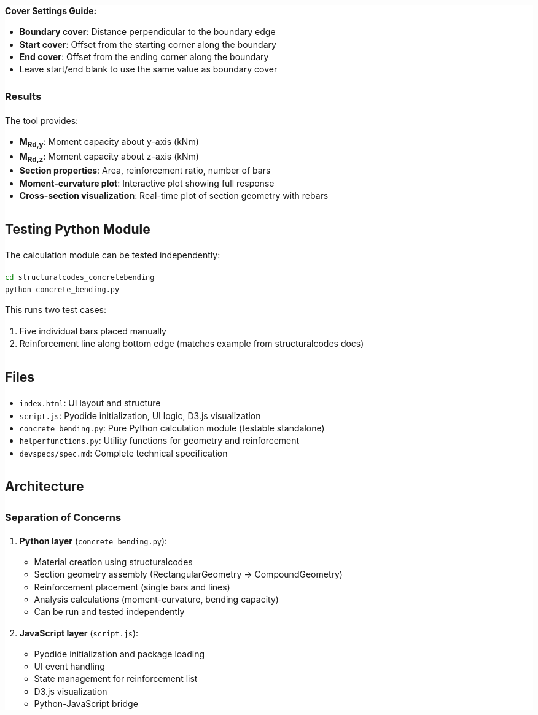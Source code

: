 **Cover Settings Guide:**
- **Boundary cover**: Distance perpendicular to the boundary edge
- **Start cover**: Offset from the starting corner along the boundary
- **End cover**: Offset from the ending corner along the boundary
- Leave start/end blank to use the same value as boundary cover

### Results

The tool provides:
- **M<sub>Rd,y</sub>**: Moment capacity about y-axis (kNm)
- **M<sub>Rd,z</sub>**: Moment capacity about z-axis (kNm)
- **Section properties**: Area, reinforcement ratio, number of bars
- **Moment-curvature plot**: Interactive plot showing full response
- **Cross-section visualization**: Real-time plot of section geometry with rebars

## Testing Python Module

The calculation module can be tested independently:

```bash
cd structuralcodes_concretebending
python concrete_bending.py
```

This runs two test cases:
1. Five individual bars placed manually
2. Reinforcement line along bottom edge (matches example from structuralcodes docs)

## Files

- `index.html`: UI layout and structure
- `script.js`: Pyodide initialization, UI logic, D3.js visualization
- `concrete_bending.py`: Pure Python calculation module (testable standalone)
- `helperfunctions.py`: Utility functions for geometry and reinforcement
- `devspecs/spec.md`: Complete technical specification

## Architecture

### Separation of Concerns

1. **Python layer** (`concrete_bending.py`):
   - Material creation using structuralcodes
   - Section geometry assembly (RectangularGeometry → CompoundGeometry)
   - Reinforcement placement (single bars and lines)
   - Analysis calculations (moment-curvature, bending capacity)
   - Can be run and tested independently

2. **JavaScript layer** (`script.js`):
   - Pyodide initialization and package loading
   - UI event handling
   - State management for reinforcement list
   - D3.js visualization
   - Python-JavaScript bridge
